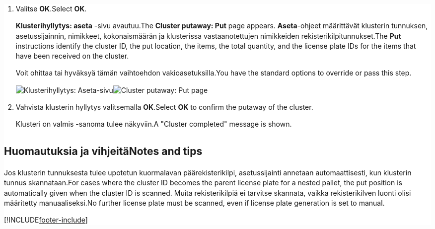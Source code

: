 1. <span data-ttu-id="abe37-293">Valitse **OK**.</span><span class="sxs-lookup"><span data-stu-id="abe37-293">Select **OK**.</span></span>

    <span data-ttu-id="abe37-294">**Klusterihyllytys: aseta** -sivu avautuu.</span><span class="sxs-lookup"><span data-stu-id="abe37-294">The **Cluster putaway: Put** page appears.</span></span> <span data-ttu-id="abe37-295">**Aseta**-ohjeet määrittävät klusterin tunnuksen, asetussijainnin, nimikkeet, kokonaismäärän ja klusterissa vastaanotettujen nimikkeiden rekisterikilpitunnukset.</span><span class="sxs-lookup"><span data-stu-id="abe37-295">The **Put** instructions identify the cluster ID, the put location, the items, the total quantity, and the license plate IDs for the items that have been received on the cluster.</span></span>

    <span data-ttu-id="abe37-296">Voit ohittaa tai hyväksyä tämän vaihtoehdon vakioasetuksilla.</span><span class="sxs-lookup"><span data-stu-id="abe37-296">You have the standard options to override or pass this step.</span></span>

    <span data-ttu-id="abe37-297">![Klusterihyllytys: Aseta-sivu](media/Cluster_putaway-Put.png "Klusterihyllytys: Aseta-sivu")</span><span class="sxs-lookup"><span data-stu-id="abe37-297">![Cluster putaway: Put page](media/Cluster_putaway-Put.png "Cluster putaway: Put page")</span></span>

1. <span data-ttu-id="abe37-298">Vahvista klusterin hyllytys valitsemalla **OK**.</span><span class="sxs-lookup"><span data-stu-id="abe37-298">Select **OK** to confirm the putaway of the cluster.</span></span>

    <span data-ttu-id="abe37-299">Klusteri on valmis -sanoma tulee näkyviin.</span><span class="sxs-lookup"><span data-stu-id="abe37-299">A "Cluster completed" message is shown.</span></span>

## <a name="notes-and-tips"></a><span data-ttu-id="abe37-300">Huomautuksia ja vihjeitä</span><span class="sxs-lookup"><span data-stu-id="abe37-300">Notes and tips</span></span>

<span data-ttu-id="abe37-301">Jos klusterin tunnuksesta tulee upotetun kuormalavan päärekisterikilpi, asetussijainti annetaan automaattisesti, kun klusterin tunnus skannataan.</span><span class="sxs-lookup"><span data-stu-id="abe37-301">For cases where the cluster ID becomes the parent license plate for a nested pallet, the put position is automatically given when the cluster ID is scanned.</span></span> <span data-ttu-id="abe37-302">Muita rekisterikilpiä ei tarvitse skannata, vaikka rekisterikilven luonti olisi määritetty manuaaliseksi.</span><span class="sxs-lookup"><span data-stu-id="abe37-302">No further license plate must be scanned, even if license plate generation is set to manual.</span></span>


[!INCLUDE[footer-include](../../includes/footer-banner.md)]
